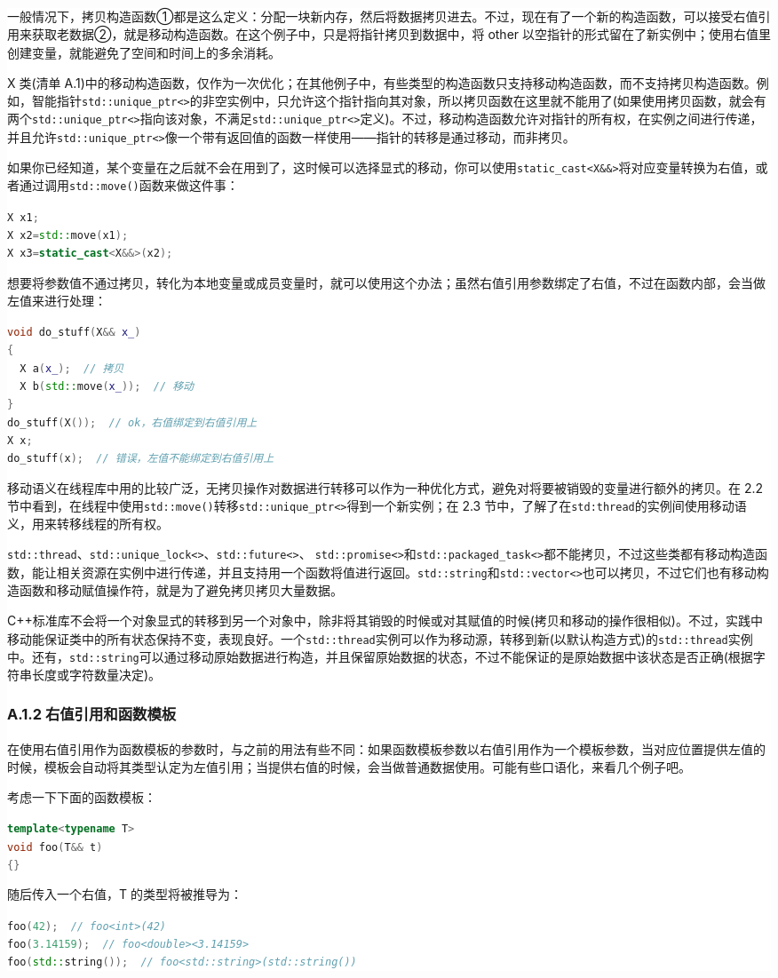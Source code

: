 一般情况下，拷贝构造函数①都是这么定义：分配一块新内存，然后将数据拷贝进去。不过，现在有了一个新的构造函数，可以接受右值引用来获取老数据②，就是移动构造函数。在这个例子中，只是将指针拷贝到数据中，将 other 以空指针的形式留在了新实例中；使用右值里创建变量，就能避免了空间和时间上的多余消耗。

X 类(清单 A.1)中的移动构造函数，仅作为一次优化；在其他例子中，有些类型的构造函数只支持移动构造函数，而不支持拷贝构造函数。例如，智能指针`std::unique_ptr<>`的非空实例中，只允许这个指针指向其对象，所以拷贝函数在这里就不能用了(如果使用拷贝函数，就会有两个`std::unique_ptr<>`指向该对象，不满足`std::unique_ptr<>`定义)。不过，移动构造函数允许对指针的所有权，在实例之间进行传递，并且允许`std::unique_ptr<>`像一个带有返回值的函数一样使用——指针的转移是通过移动，而非拷贝。

如果你已经知道，某个变量在之后就不会在用到了，这时候可以选择显式的移动，你可以使用`static_cast<X&&>`将对应变量转换为右值，或者通过调用`std::move()`函数来做这件事：

```cpp
X x1;
X x2=std::move(x1);
X x3=static_cast<X&&>(x2); 
```

想要将参数值不通过拷贝，转化为本地变量或成员变量时，就可以使用这个办法；虽然右值引用参数绑定了右值，不过在函数内部，会当做左值来进行处理：

```cpp
void do_stuff(X&& x_)
{
  X a(x_);  // 拷贝
  X b(std::move(x_));  // 移动
}
do_stuff(X());  // ok，右值绑定到右值引用上
X x;
do_stuff(x);  // 错误，左值不能绑定到右值引用上 
```

移动语义在线程库中用的比较广泛，无拷贝操作对数据进行转移可以作为一种优化方式，避免对将要被销毁的变量进行额外的拷贝。在 2.2 节中看到，在线程中使用`std::move()`转移`std::unique_ptr<>`得到一个新实例；在 2.3 节中，了解了在`std:thread`的实例间使用移动语义，用来转移线程的所有权。

`std::thread`、`std::unique_lock<>`、`std::future<>`、 `std::promise<>`和`std::packaged_task<>`都不能拷贝，不过这些类都有移动构造函数，能让相关资源在实例中进行传递，并且支持用一个函数将值进行返回。`std::string`和`std::vector<>`也可以拷贝，不过它们也有移动构造函数和移动赋值操作符，就是为了避免拷贝拷贝大量数据。

C++标准库不会将一个对象显式的转移到另一个对象中，除非将其销毁的时候或对其赋值的时候(拷贝和移动的操作很相似)。不过，实践中移动能保证类中的所有状态保持不变，表现良好。一个`std::thread`实例可以作为移动源，转移到新(以默认构造方式)的`std::thread`实例中。还有，`std::string`可以通过移动原始数据进行构造，并且保留原始数据的状态，不过不能保证的是原始数据中该状态是否正确(根据字符串长度或字符数量决定)。

### A.1.2 右值引用和函数模板

在使用右值引用作为函数模板的参数时，与之前的用法有些不同：如果函数模板参数以右值引用作为一个模板参数，当对应位置提供左值的时候，模板会自动将其类型认定为左值引用；当提供右值的时候，会当做普通数据使用。可能有些口语化，来看几个例子吧。

考虑一下下面的函数模板：

```cpp
template<typename T>
void foo(T&& t)
{} 
```

随后传入一个右值，T 的类型将被推导为：

```cpp
foo(42);  // foo<int>(42)
foo(3.14159);  // foo<double><3.14159>
foo(std::string());  // foo<std::string>(std::string()) 
```
